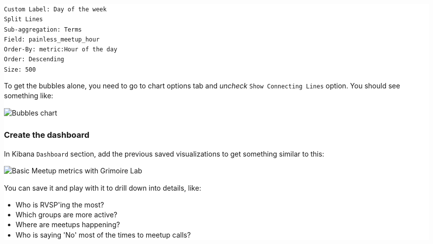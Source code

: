 ```
Custom Label: Day of the week
Split Lines
Sub-aggregation: Terms
Field: painless_meetup_hour
Order-By: metric:Hour of the day
Order: Descending
Size: 500
```

To get the bubbles alone, you need to go to chart options tab and _uncheck_ `Show Connecting Lines` option. You should see something like:

![Bubbles chart](figs/meetup/bubbles-chart.png)

### Create the dashboard

In Kibana `Dashboard` section, add the previous saved visualizations to get something similar to this:

![Basic Meetup metrics with Grimoire Lab](figs/meetup/meetup-stats-by-grimoirelab.jpg)

You can save it and play with it to drill down into details, like:

- Who is RVSP'ing the most?
- Which groups are more active?
- Where are meetups happening?
- Who is saying 'No' most of the times to meetup calls?
